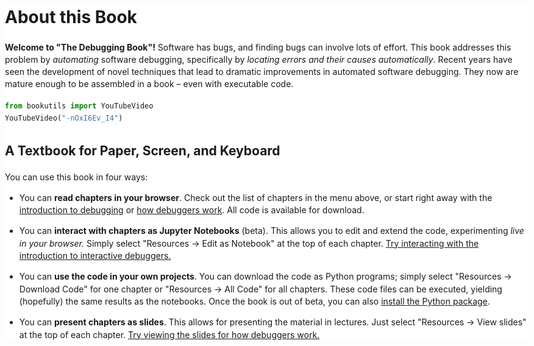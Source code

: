 # About this Book

__Welcome to "The Debugging Book"!__ 
Software has bugs, and finding bugs can involve lots of effort.  This book addresses this problem by _automating_ software debugging, specifically by _locating errors and their causes automatically_.  Recent years have seen the development of novel techniques that lead to dramatic improvements in automated software debugging.  They now are mature enough to be assembled in a book – even with executable code. 



```python
from bookutils import YouTubeVideo
YouTubeVideo("-nOxI6Ev_I4")
```





<iframe
    width="640"
    height="360"
    src="https://www.youtube-nocookie.com/embed/-nOxI6Ev_I4"
    frameborder="0"
    allowfullscreen
></iframe>




## A Textbook for Paper, Screen, and Keyboard

You can use this book in four ways:

* You can __read chapters in your browser__.  Check out the list of chapters in the menu above, or start right away with the [introduction to debugging](https://www.debuggingbook.org/html/Intro_Debugging.html) or [how debuggers work](https://www.debuggingbook.org/html/Debugger.html).  All code is available for download.

* You can __interact with chapters as Jupyter Notebooks__ (beta).  This allows you to edit and extend the code, experimenting _live in your browser._  Simply select "Resources $\rightarrow$ Edit as Notebook" at the top of each chapter. <a href="https://mybinder.org/v2/gh/uds-se/debuggingbook/master?filepath=docs/notebooks/Debugger.ipynb" target=_blank>Try interacting with the introduction to interactive debuggers.</a>

* You can __use the code in your own projects__.  You can download the code as Python programs; simply select "Resources $\rightarrow$ Download Code" for one chapter or "Resources $\rightarrow$ All Code" for all chapters.  These code files can be executed, yielding (hopefully) the same results as the notebooks.  Once the book is out of beta, you can also [install the Python package](https://www.debuggingbook.org/html/Importing.html).

* You can __present chapters as slides__.  This allows for presenting the material in lectures.  Just select "Resources $\rightarrow$ View slides" at the top of each chapter. <a href="https://www.debuggingbook.org/slides/Debugger.slides.html" target=_blank>Try viewing the slides for how debuggers work.</a>
